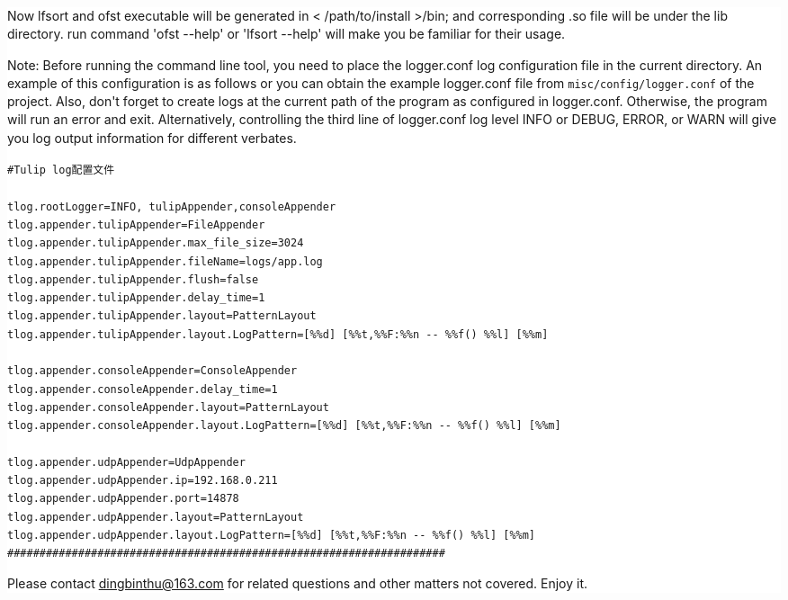 
Now lfsort and ofst executable will be generated in < /path/to/install >/bin; and corresponding .so file will be under the lib  directory.  run command  'ofst --help'  or 'lfsort --help' will make you be familiar for their usage.

Note: Before running the command line tool, you need to place the logger.conf log configuration file in the current directory. An example of this configuration is as follows or you can obtain the example logger.conf file from  `misc/config/logger.conf`  of the project. Also, don't forget to create logs at the current path of the program as configured in logger.conf. Otherwise, the program will run an error and exit.  Alternatively, controlling the third line of logger.conf log level INFO or DEBUG, ERROR, or WARN will give you log output information for different verbates.  

```
#Tulip log配置文件

tlog.rootLogger=INFO, tulipAppender,consoleAppender
tlog.appender.tulipAppender=FileAppender
tlog.appender.tulipAppender.max_file_size=3024
tlog.appender.tulipAppender.fileName=logs/app.log
tlog.appender.tulipAppender.flush=false
tlog.appender.tulipAppender.delay_time=1
tlog.appender.tulipAppender.layout=PatternLayout
tlog.appender.tulipAppender.layout.LogPattern=[%%d] [%%t,%%F:%%n -- %%f() %%l] [%%m]

tlog.appender.consoleAppender=ConsoleAppender
tlog.appender.consoleAppender.delay_time=1
tlog.appender.consoleAppender.layout=PatternLayout
tlog.appender.consoleAppender.layout.LogPattern=[%%d] [%%t,%%F:%%n -- %%f() %%l] [%%m]

tlog.appender.udpAppender=UdpAppender
tlog.appender.udpAppender.ip=192.168.0.211
tlog.appender.udpAppender.port=14878
tlog.appender.udpAppender.layout=PatternLayout
tlog.appender.udpAppender.layout.LogPattern=[%%d] [%%t,%%F:%%n -- %%f() %%l] [%%m]
####################################################################
```


Please contact [dingbinthu@163.com](mailto:dingbinthu@163.com) for related questions and other matters not covered. Enjoy it.